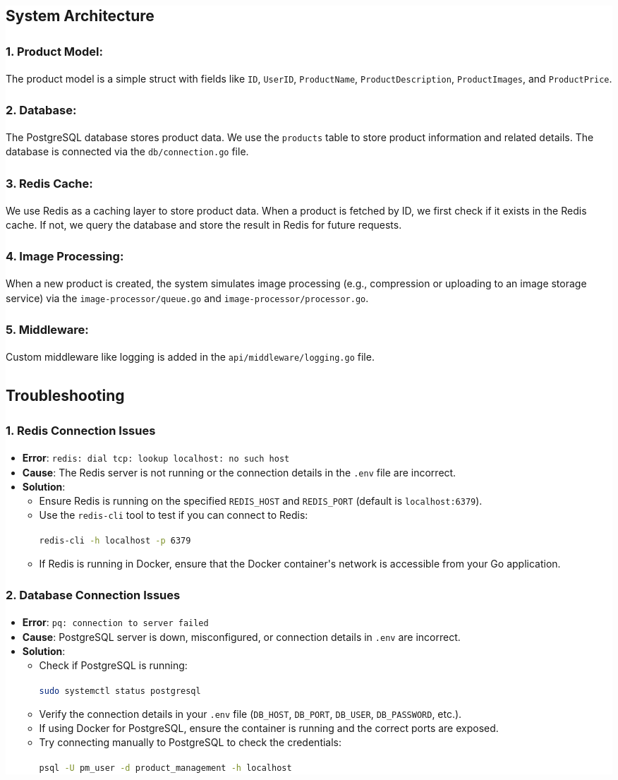 ## System Architecture

### 1. **Product Model**: 
The product model is a simple struct with fields like `ID`, `UserID`, `ProductName`, `ProductDescription`, `ProductImages`, and `ProductPrice`.

### 2. **Database**:
The PostgreSQL database stores product data. We use the `products` table to store product information and related details. The database is connected via the `db/connection.go` file.

### 3. **Redis Cache**:
We use Redis as a caching layer to store product data. When a product is fetched by ID, we first check if it exists in the Redis cache. If not, we query the database and store the result in Redis for future requests.

### 4. **Image Processing**:
When a new product is created, the system simulates image processing (e.g., compression or uploading to an image storage service) via the `image-processor/queue.go` and `image-processor/processor.go`.

### 5. **Middleware**:
Custom middleware like logging is added in the `api/middleware/logging.go` file.



## Troubleshooting

### 1. **Redis Connection Issues**
   - **Error**: `redis: dial tcp: lookup localhost: no such host`
   - **Cause**: The Redis server is not running or the connection details in the `.env` file are incorrect.
   - **Solution**:
     - Ensure Redis is running on the specified `REDIS_HOST` and `REDIS_PORT` (default is `localhost:6379`).
     - Use the `redis-cli` tool to test if you can connect to Redis:
       ```bash
       redis-cli -h localhost -p 6379
       ```
     - If Redis is running in Docker, ensure that the Docker container's network is accessible from your Go application.

### 2. **Database Connection Issues**
   - **Error**: `pq: connection to server failed`
   - **Cause**: PostgreSQL server is down, misconfigured, or connection details in `.env` are incorrect.
   - **Solution**:
     - Check if PostgreSQL is running:
       ```bash
       sudo systemctl status postgresql
       ```
     - Verify the connection details in your `.env` file (`DB_HOST`, `DB_PORT`, `DB_USER`, `DB_PASSWORD`, etc.).
     - If using Docker for PostgreSQL, ensure the container is running and the correct ports are exposed.
     - Try connecting manually to PostgreSQL to check the credentials:
       ```bash
       psql -U pm_user -d product_management -h localhost
       ```
